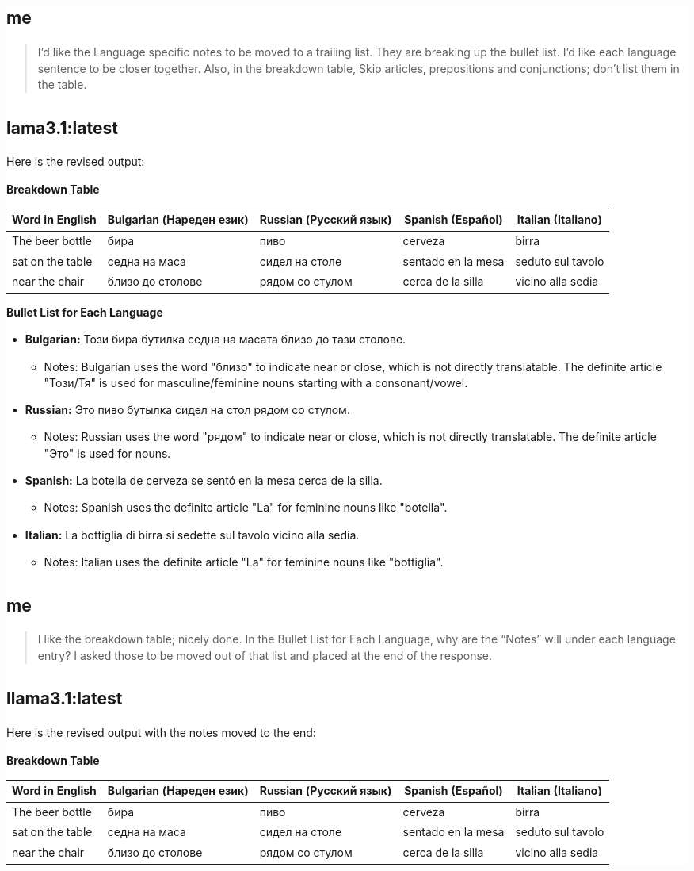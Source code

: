 ## me

> I’d like the Language specific notes to be moved to a trailing list. They are breaking up the bullet list. I’d like each language sentence to be closer together. Also, in the breakdown table, Skip articles, prepositions and conjunctions; don’t list them in the table.    

## lama3.1:latest

Here is the revised output:

**Breakdown Table**

| Word in English | Bulgarian (Нареден език) | Russian (Русский язык) | Spanish (Español) | Italian (Italiano) |
| --- | --- | --- | --- | --- |
| The beer bottle | бира | пиво | cerveza | birra |
| sat on the table | седна на маса | сидел на столе | sentado en la mesa | seduto sul tavolo |
| near the chair | близо до столове | рядом со стулом | cerca de la silla | vicino alla sedia |

**Bullet List for Each Language**

* **Bulgarian:** Този бира бутилка седна на масата близо до тази столове.
	+ Notes: Bulgarian uses the word "близо" to indicate near or close, which is not directly translatable. The definite article "Този/Тя" is used for masculine/feminine nouns starting with a consonant/vowel.

* **Russian:** Это пиво бутылка сидел на стол рядом со стулом.
	+ Notes: Russian uses the word "рядом" to indicate near or close, which is not directly translatable. The definite article "Это" is used for nouns.

* **Spanish:** La botella de cerveza se sentó en la mesa cerca de la silla.
	+ Notes: Spanish uses the definite article "La" for feminine nouns like "botella".

* **Italian:** La bottiglia di birra si sedette sul tavolo vicino alla sedia.
	+ Notes: Italian uses the definite article "La" for feminine nouns like "bottiglia".

## me

> I like the breakdown table; nicely done. In the Bullet List for Each Language, why are the “Notes” will under each language entry? I asked those to be moved out of that list and placed at the end of the response.

## llama3.1:latest

Here is the revised output with the notes moved to the end:

**Breakdown Table**

| Word in English | Bulgarian (Нареден език) | Russian (Русский язык) | Spanish (Español) | Italian (Italiano) |
| --- | --- | --- | --- | --- |
| The beer bottle | бира | пиво | cerveza | birra |
| sat on the table | седна на маса | сидел на столе | sentado en la mesa | seduto sul tavolo |
| near the chair | близо до столове | рядом со стулом | cerca de la silla | vicino alla sedia |
